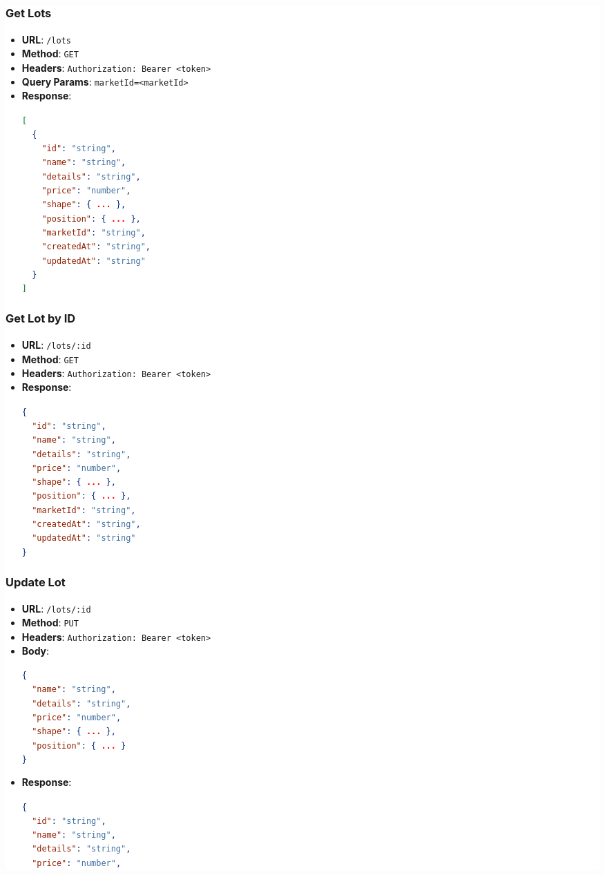 ### Get Lots

- **URL**: `/lots`
- **Method**: `GET`
- **Headers**: `Authorization: Bearer <token>`
- **Query Params**: `marketId=<marketId>`
- **Response**:
  ```json
  [
    {
      "id": "string",
      "name": "string",
      "details": "string",
      "price": "number",
      "shape": { ... },
      "position": { ... },
      "marketId": "string",
      "createdAt": "string",
      "updatedAt": "string"
    }
  ]
  ```

### Get Lot by ID

- **URL**: `/lots/:id`
- **Method**: `GET`
- **Headers**: `Authorization: Bearer <token>`
- **Response**:
  ```json
  {
    "id": "string",
    "name": "string",
    "details": "string",
    "price": "number",
    "shape": { ... },
    "position": { ... },
    "marketId": "string",
    "createdAt": "string",
    "updatedAt": "string"
  }
  ```

### Update Lot

- **URL**: `/lots/:id`
- **Method**: `PUT`
- **Headers**: `Authorization: Bearer <token>`
- **Body**:
  ```json
  {
    "name": "string",
    "details": "string",
    "price": "number",
    "shape": { ... },
    "position": { ... }
  }
  ```
- **Response**:
  ```json
  {
    "id": "string",
    "name": "string",
    "details": "string",
    "price": "number",
  ```